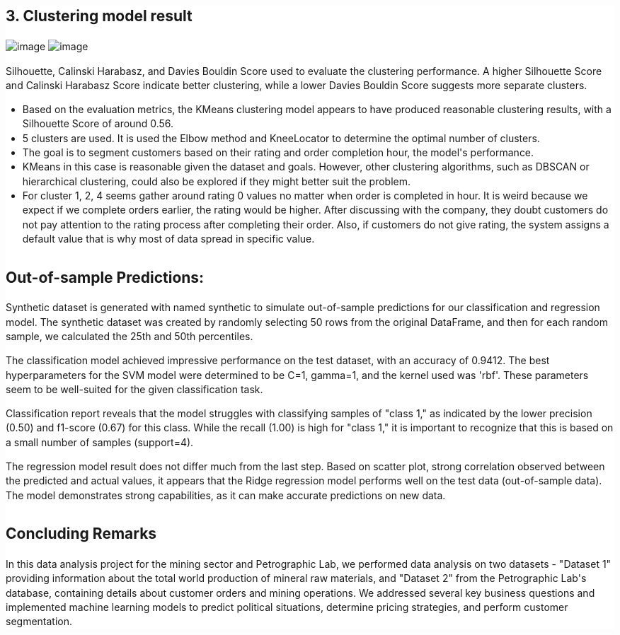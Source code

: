 ## 3.	Clustering model result
![image](https://github.com/yagizsezersan/Data_Analysis_and_ML_Projects/assets/81651638/72ac4882-f580-4921-bfa1-3925bcf06586)
![image](https://github.com/yagizsezersan/Data_Analysis_and_ML_Projects/assets/81651638/6b2c533c-d6b2-4b18-9049-dbfa158d12ea)

Silhouette, Calinski Harabasz, and Davies Bouldin Score used to evaluate the clustering performance. A higher Silhouette Score and Calinski Harabasz Score indicate better clustering, while a lower Davies Bouldin Score suggests more separate clusters.
*	Based on the evaluation metrics, the KMeans clustering model appears to have produced reasonable clustering results, with a Silhouette Score of around 0.56.
*	5 clusters are used. It is used the Elbow method and KneeLocator to determine the optimal number of clusters.
*	The goal is to segment customers based on their rating and order completion hour, the model's performance.
*	KMeans in this case is reasonable given the dataset and goals. However, other clustering algorithms, such as DBSCAN or hierarchical clustering, could also be explored if they might better suit the problem.
*	For cluster 1, 2, 4 seems gather around rating 0 values no matter when order is completed in hour. It is weird because we expect if we complete orders earlier, the rating would be higher. After discussing with the company, they doubt customers do not pay attention to the rating process after completing their order. Also, if customers do not give rating, the system assigns a default value that is why most of data spread in specific value.

## Out-of-sample Predictions: 

Synthetic dataset is generated with named synthetic to simulate out-of-sample predictions for our classification and regression model. The synthetic dataset was created by randomly selecting 50 rows from the original DataFrame, and then for each random sample, we calculated the 25th and 50th percentiles.

The classification model achieved impressive performance on the test dataset, with an accuracy of 0.9412. The best hyperparameters for the SVM model were determined to be C=1, gamma=1, and the kernel used was 'rbf'. These parameters seem to be well-suited for the given classification task.

Classification report reveals that the model struggles with classifying samples of "class 1," as indicated by the lower precision (0.50) and f1-score (0.67) for this class. While the recall (1.00) is high for "class 1," it is important to recognize that this is based on a small number of samples (support=4).

The regression model result does not differ much from the last step. Based on scatter plot, strong correlation observed between the predicted and actual values, it appears that the Ridge regression model performs well on the test data (out-of-sample data). The model demonstrates strong capabilities, as it can make accurate predictions on new data.


## Concluding Remarks

In this data analysis project for the mining sector and Petrographic Lab, we performed data analysis on two datasets - "Dataset 1" providing information about the total world production of mineral raw materials, and "Dataset 2" from the Petrographic Lab's database, containing details about customer orders and mining operations. We addressed several key business questions and implemented machine learning models to predict political situations, determine pricing strategies, and perform customer segmentation.
